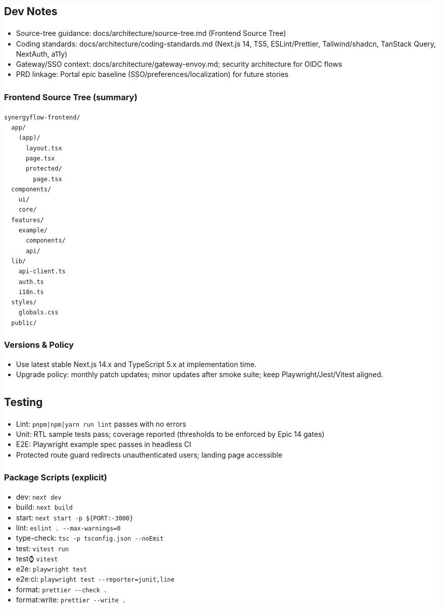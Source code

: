 ## Dev Notes
- Source-tree guidance: docs/architecture/source-tree.md (Frontend Source Tree)
- Coding standards: docs/architecture/coding-standards.md (Next.js 14, TS5, ESLint/Prettier, Tailwind/shadcn, TanStack Query, NextAuth, a11y)
- Gateway/SSO context: docs/architecture/gateway-envoy.md; security architecture for OIDC flows
- PRD linkage: Portal epic baseline (SSO/preferences/localization) for future stories

### Frontend Source Tree (summary)
```
synergyflow-frontend/
  app/
    (app)/
      layout.tsx
      page.tsx
      protected/
        page.tsx
  components/
    ui/
    core/
  features/
    example/
      components/
      api/
  lib/
    api-client.ts
    auth.ts
    i18n.ts
  styles/
    globals.css
  public/
```

### Versions & Policy
- Use latest stable Next.js 14.x and TypeScript 5.x at implementation time.
- Upgrade policy: monthly patch updates; minor updates after smoke suite; keep Playwright/Jest/Vitest aligned.

## Testing
- Lint: `pnpm|npm|yarn run lint` passes with no errors
- Unit: RTL sample tests pass; coverage reported (thresholds to be enforced by Epic 14 gates)
- E2E: Playwright example spec passes in headless CI
- Protected route guard redirects unauthenticated users; landing page accessible

### Package Scripts (explicit)
- dev: `next dev`
- build: `next build`
- start: `next start -p ${PORT:-3000}`
- lint: `eslint . --max-warnings=0`
- type-check: `tsc -p tsconfig.json --noEmit`
- test: `vitest run`
- test:watch: `vitest`
- e2e: `playwright test`
- e2e:ci: `playwright test --reporter=junit,line`
- format: `prettier --check .`
- format:write: `prettier --write .`
